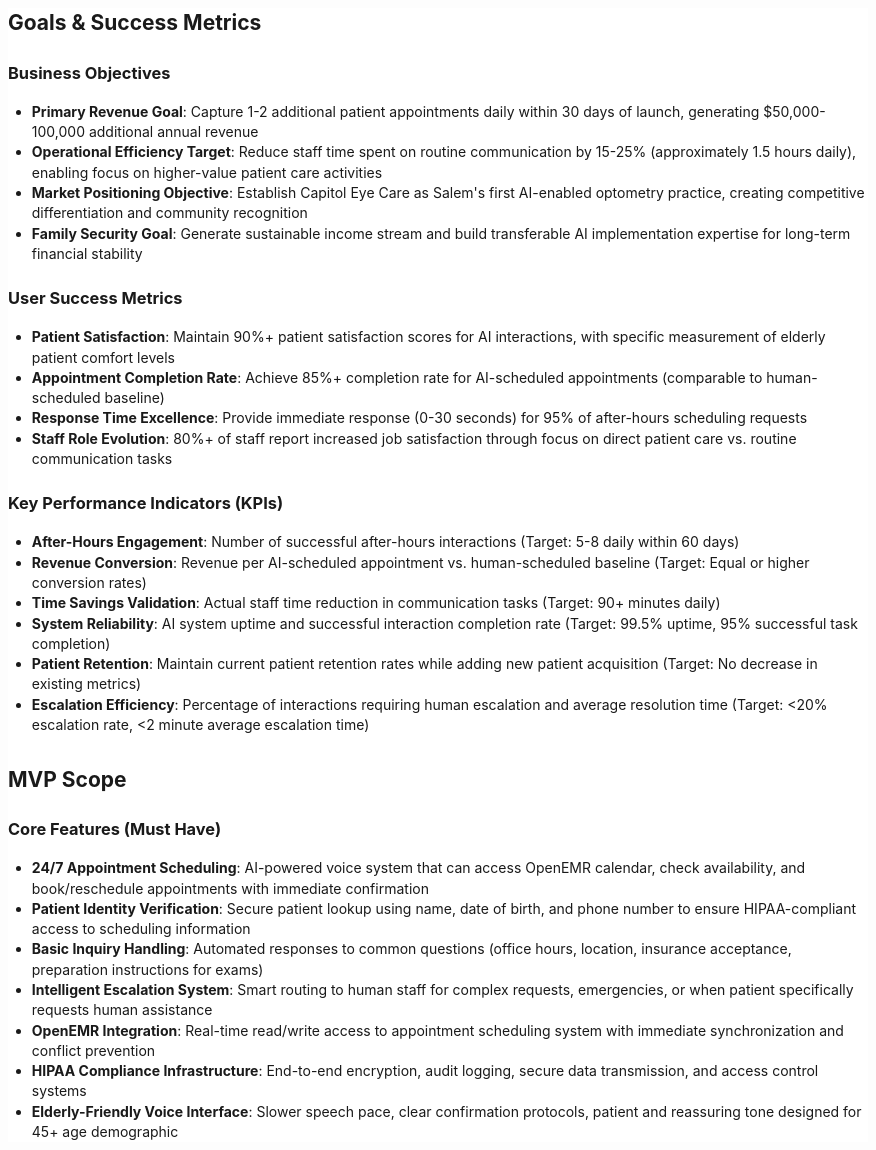 ## Goals & Success Metrics

### Business Objectives

- **Primary Revenue Goal**: Capture 1-2 additional patient appointments daily within 30 days of launch, generating $50,000-100,000 additional annual revenue
- **Operational Efficiency Target**: Reduce staff time spent on routine communication by 15-25% (approximately 1.5 hours daily), enabling focus on higher-value patient care activities
- **Market Positioning Objective**: Establish Capitol Eye Care as Salem's first AI-enabled optometry practice, creating competitive differentiation and community recognition
- **Family Security Goal**: Generate sustainable income stream and build transferable AI implementation expertise for long-term financial stability

### User Success Metrics

- **Patient Satisfaction**: Maintain 90%+ patient satisfaction scores for AI interactions, with specific measurement of elderly patient comfort levels
- **Appointment Completion Rate**: Achieve 85%+ completion rate for AI-scheduled appointments (comparable to human-scheduled baseline)
- **Response Time Excellence**: Provide immediate response (0-30 seconds) for 95% of after-hours scheduling requests
- **Staff Role Evolution**: 80%+ of staff report increased job satisfaction through focus on direct patient care vs. routine communication tasks

### Key Performance Indicators (KPIs)

- **After-Hours Engagement**: Number of successful after-hours interactions (Target: 5-8 daily within 60 days)
- **Revenue Conversion**: Revenue per AI-scheduled appointment vs. human-scheduled baseline (Target: Equal or higher conversion rates)
- **Time Savings Validation**: Actual staff time reduction in communication tasks (Target: 90+ minutes daily)
- **System Reliability**: AI system uptime and successful interaction completion rate (Target: 99.5% uptime, 95% successful task completion)
- **Patient Retention**: Maintain current patient retention rates while adding new patient acquisition (Target: No decrease in existing metrics)
- **Escalation Efficiency**: Percentage of interactions requiring human escalation and average resolution time (Target: <20% escalation rate, <2 minute average escalation time)

## MVP Scope

### Core Features (Must Have)

- **24/7 Appointment Scheduling**: AI-powered voice system that can access OpenEMR calendar, check availability, and book/reschedule appointments with immediate confirmation
- **Patient Identity Verification**: Secure patient lookup using name, date of birth, and phone number to ensure HIPAA-compliant access to scheduling information
- **Basic Inquiry Handling**: Automated responses to common questions (office hours, location, insurance acceptance, preparation instructions for exams)
- **Intelligent Escalation System**: Smart routing to human staff for complex requests, emergencies, or when patient specifically requests human assistance
- **OpenEMR Integration**: Real-time read/write access to appointment scheduling system with immediate synchronization and conflict prevention
- **HIPAA Compliance Infrastructure**: End-to-end encryption, audit logging, secure data transmission, and access control systems
- **Elderly-Friendly Voice Interface**: Slower speech pace, clear confirmation protocols, patient and reassuring tone designed for 45+ age demographic
